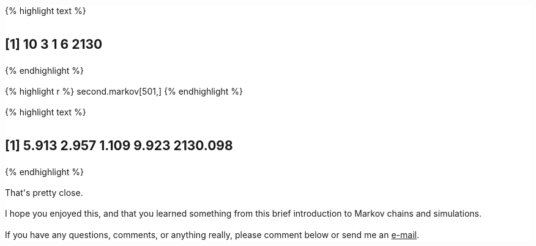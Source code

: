 

{% highlight text %}
## [1]   10    3    1    6 2130
{% endhighlight %}



{% highlight r %}
second.markov[501,]
{% endhighlight %}



{% highlight text %}
## [1]    5.913    2.957    1.109    9.923 2130.098
{% endhighlight %}

That's pretty close.

I hope you enjoyed this, and that you learned something from this brief introduction to Markov chains and simulations.

If you have any questions, comments, or anything really, please comment below or send me an [e-mail](mailto:thexbarblog@gmail.com).



